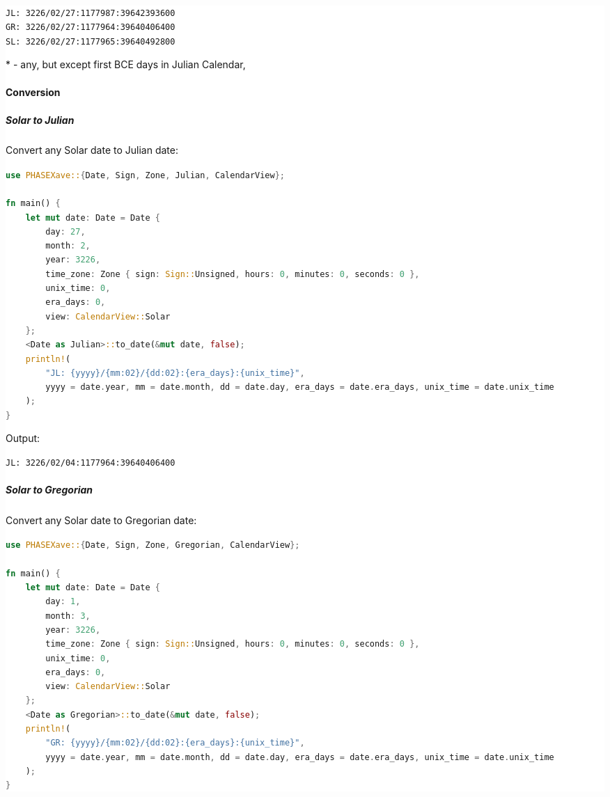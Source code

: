 ```
JL: 3226/02/27:1177987:39642393600
GR: 3226/02/27:1177964:39640406400
SL: 3226/02/27:1177965:39640492800
```

\* - any, but except first BCE days in Julian Calendar,

#### Conversion

##### Solar to Julian

Convert any Solar date to Julian date:

```rust
use PHASEXave::{Date, Sign, Zone, Julian, CalendarView};

fn main() {
    let mut date: Date = Date {
        day: 27,
        month: 2,
        year: 3226,
        time_zone: Zone { sign: Sign::Unsigned, hours: 0, minutes: 0, seconds: 0 },
        unix_time: 0,
        era_days: 0,
        view: CalendarView::Solar
    };
    <Date as Julian>::to_date(&mut date, false);
    println!(
        "JL: {yyyy}/{mm:02}/{dd:02}:{era_days}:{unix_time}",
        yyyy = date.year, mm = date.month, dd = date.day, era_days = date.era_days, unix_time = date.unix_time
    );
}
```

Output:

```
JL: 3226/02/04:1177964:39640406400
```

##### Solar to Gregorian

Convert any Solar date to Gregorian date:

```rust
use PHASEXave::{Date, Sign, Zone, Gregorian, CalendarView};

fn main() {
    let mut date: Date = Date {
        day: 1,
        month: 3,
        year: 3226,
        time_zone: Zone { sign: Sign::Unsigned, hours: 0, minutes: 0, seconds: 0 },
        unix_time: 0,
        era_days: 0,
        view: CalendarView::Solar
    };
    <Date as Gregorian>::to_date(&mut date, false);
    println!(
        "GR: {yyyy}/{mm:02}/{dd:02}:{era_days}:{unix_time}",
        yyyy = date.year, mm = date.month, dd = date.day, era_days = date.era_days, unix_time = date.unix_time
    );
}
```
